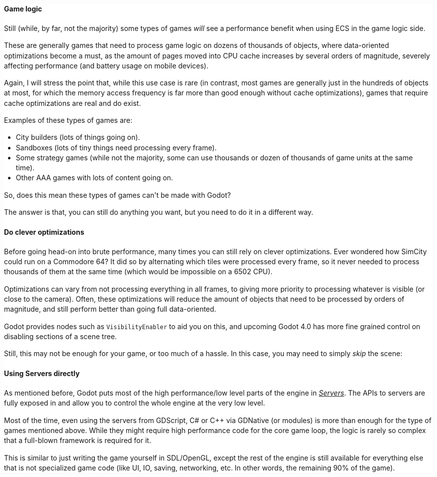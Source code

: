#### Game logic

Still (while, by far, not the majority) some types of games *will* see a performance benefit when using ECS in the game logic side. 

These are generally games that need to process game logic on dozens of thousands of objects, where data-oriented optimizations become a must, as the amount of pages moved into CPU cache increases by several orders of magnitude, severely affecting performance (and battery usage on mobile devices).

Again, I will stress the point that, while this use case is rare (in contrast, most games are generally just in the hundreds of objects at most, for which the memory access frequency is far more than good enough without cache optimizations), games that require cache optimizations are real and do exist.

Examples of these types of games are:

* City builders (lots of things going on).
* Sandboxes (lots of tiny things need processing every frame).
* Some strategy games (while not the majority, some can use thousands or dozen of thousands of game units at the same time).
* Other AAA games with lots of content going on.

So, does this mean these types of games can't be made with Godot?

The answer is that, you can still do anything you want, but you need to do it in a different way. 

#### Do clever optimizations

Before going head-on into brute performance, many times you can still rely on clever optimizations. Ever wondered how SimCity could run on a Commodore 64? It did so by alternating which tiles were processed every frame, so it never needed to process thousands of them at the same time (which would be impossible on a 6502 CPU).

Optimizations can vary from not processing everything in all frames, to giving more priority to processing whatever is visible (or close to the camera). Often, these optimizations will reduce the amount of objects that need to be processed by orders of magnitude, and still perform better than going full data-oriented.

Godot provides nodes such as `VisibilityEnabler` to aid you on this, and upcoming Godot 4.0 has more fine grained control on disabling sections of a scene tree.

Still, this may not be enough for your game, or too much of a hassle. In this case, you may need to simply *skip* the scene:

#### Using Servers directly

As mentioned before, Godot puts most of the high performance/low level parts of the engine in [*Servers*](/article/why-does-godot-use-servers-and-rids). The APIs to servers are fully exposed in and allow you to control the whole engine at the very low level.

Most of the time, even using the servers from GDScript, C# or C++ via GDNative (or modules) is more than enough for the type of games mentioned above. While they might require high performance code for the core game loop, the logic is rarely so complex that a full-blown framework is required for it.

This is similar to just writing the game yourself in SDL/OpenGL, except the rest of the engine is still available for everything else that is not specialized game code (like UI, IO, saving, networking, etc. In other words, the remaining 90% of the game).
